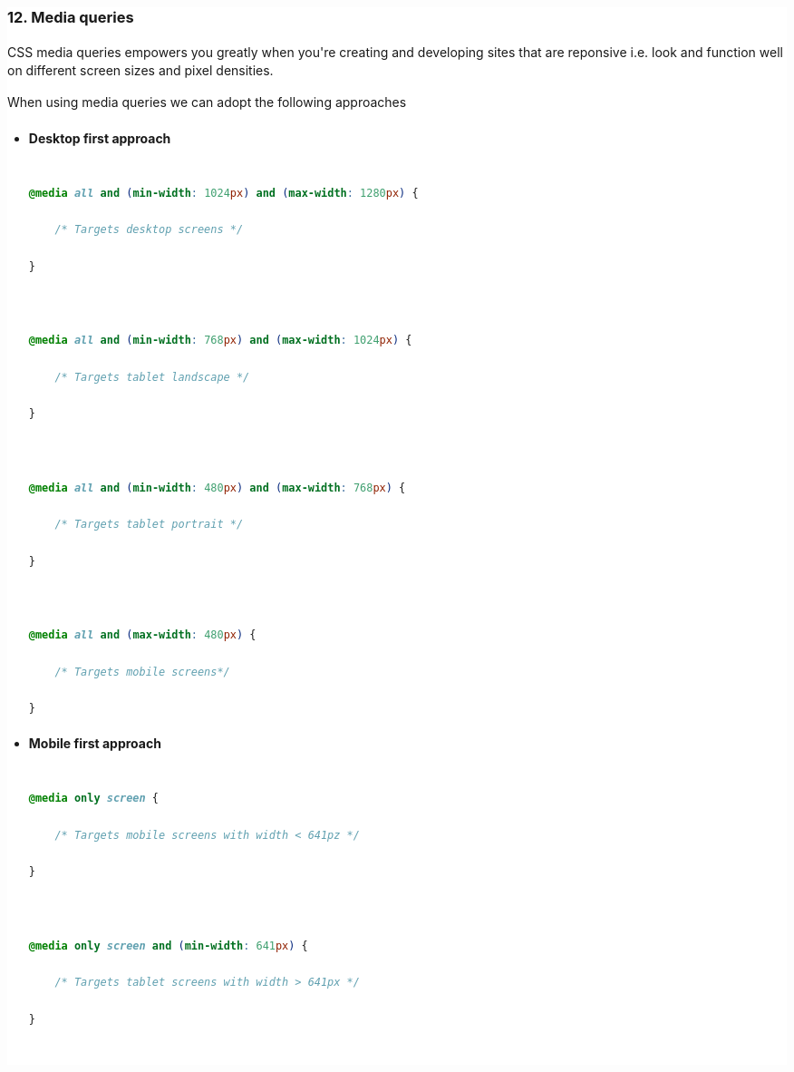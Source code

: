  ### 12. Media queries 

  

 CSS media queries empowers you greatly when you're creating and developing sites that are reponsive i.e. look and function well on different screen sizes and pixel densities.  

  

 When using media queries we can adopt the following approaches 

  

 - #### Desktop first approach 

     ```css 

     @media all and (min-width: 1024px) and (max-width: 1280px) {  

         /* Targets desktop screens */ 

     } 

      

     @media all and (min-width: 768px) and (max-width: 1024px) {  

         /* Targets tablet landscape */ 

     } 

      

     @media all and (min-width: 480px) and (max-width: 768px) {  

         /* Targets tablet portrait */ 

     } 

      

     @media all and (max-width: 480px) {  

         /* Targets mobile screens*/ 

     } 

     ``` 

 - #### Mobile first approach 

     ```css 

     @media only screen {  

         /* Targets mobile screens with width < 641pz */ 

     }  

      

     @media only screen and (min-width: 641px) { 

         /* Targets tablet screens with width > 641px */ 

     } 

      
